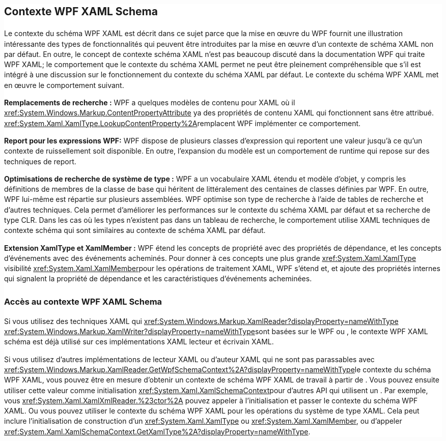 ## <a name="wpf-xaml-schema-context"></a>Contexte WPF XAML Schema

Le contexte du schéma WPF XAML est décrit dans ce sujet parce que la mise en œuvre du WPF fournit une illustration intéressante des types de fonctionnalités qui peuvent être introduites par la mise en œuvre d’un contexte de schéma XAML non par défaut. En outre, le concept de contexte schéma XAML n’est pas beaucoup discuté dans la documentation WPF qui traite WPF XAML; le comportement que le contexte du schéma XAML permet ne peut être pleinement compréhensible que s’il est intégré à une discussion sur le fonctionnement du contexte du schéma XAML par défaut. Le contexte du schéma WPF XAML met en œuvre le comportement suivant.

**Remplacements de recherche :** WPF a quelques modèles de contenu pour XAML où il <xref:System.Windows.Markup.ContentPropertyAttribute> ya des propriétés de contenu XAML qui fonctionnent sans être attribué. <xref:System.Xaml.XamlType.LookupContentProperty%2A>remplacent WPF implémenter ce comportement.

**Report pour les expressions WPF:** WPF dispose de plusieurs classes d’expression qui reportent une valeur jusqu’à ce qu’un contexte de ruissellement soit disponible. En outre, l’expansion du modèle est un comportement de runtime qui repose sur des techniques de report.

**Optimisations de recherche de système de type :** WPF a un vocabulaire XAML étendu et modèle d’objet, y compris les définitions de membres de la classe de base qui héritent de littéralement des centaines de classes définies par WPF. En outre, WPF lui-même est répartie sur plusieurs assemblées. WPF optimise son type de recherche à l’aide de tables de recherche et d’autres techniques. Cela permet d’améliorer les performances sur le contexte du schéma XAML par défaut et sa recherche de type CLR. Dans les cas où les types n’existent pas dans un tableau de recherche, le comportement utilise XAML techniques de contexte schéma qui sont similaires au contexte de schéma XAML par défaut.

**Extension XamlType et XamlMember :** WPF étend les concepts de propriété avec des propriétés de dépendance, et les concepts d’événements avec des événements acheminés. Pour donner à ces concepts une plus grande <xref:System.Xaml.XamlType> visibilité <xref:System.Xaml.XamlMember>pour les opérations de traitement XAML, WPF s’étend et, et ajoute des propriétés internes qui signalent la propriété de dépendance et les caractéristiques d’événements acheminées.

### <a name="accessing-the-wpf-xaml-schema-context"></a>Accès au contexte WPF XAML Schema

Si vous utilisez des techniques XAML qui <xref:System.Windows.Markup.XamlReader?displayProperty=nameWithType> <xref:System.Windows.Markup.XamlWriter?displayProperty=nameWithType>sont basées sur le WPF ou , le contexte WPF XAML schéma est déjà utilisé sur ces implémentations XAML lecteur et écrivain XAML.

Si vous utilisez d’autres implémentations de lecteur XAML ou d’auteur XAML qui ne sont pas parassables avec <xref:System.Windows.Markup.XamlReader.GetWpfSchemaContext%2A?displayProperty=nameWithType>le contexte du schéma WPF XAML, vous pouvez être en mesure d’obtenir un contexte de schéma WPF XAML de travail à partir de . Vous pouvez ensuite utiliser cette valeur comme initialisation <xref:System.Xaml.XamlSchemaContext>pour d’autres API qui utilisent un . Par exemple, vous <xref:System.Xaml.XamlXmlReader.%23ctor%2A> pouvez appeler à l’initialisation et passer le contexte du schéma WPF XAML. Ou vous pouvez utiliser le contexte du schéma WPF XAML pour les opérations du système de type XAML. Cela peut inclure l’initialisation de construction d’un <xref:System.Xaml.XamlType> ou <xref:System.Xaml.XamlMember>, ou d’appeler <xref:System.Xaml.XamlSchemaContext.GetXamlType%2A?displayProperty=nameWithType>.
